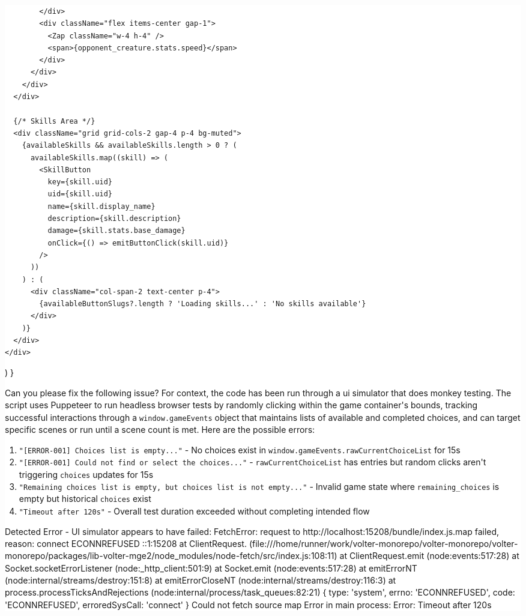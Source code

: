             </div>
            <div className="flex items-center gap-1">
              <Zap className="w-4 h-4" />
              <span>{opponent_creature.stats.speed}</span>
            </div>
          </div>
        </div>
      </div>

      {/* Skills Area */}
      <div className="grid grid-cols-2 gap-4 p-4 bg-muted">
        {availableSkills && availableSkills.length > 0 ? (
          availableSkills.map((skill) => (
            <SkillButton
              key={skill.uid}
              uid={skill.uid}
              name={skill.display_name}
              description={skill.description}
              damage={skill.stats.base_damage}
              onClick={() => emitButtonClick(skill.uid)}
            />
          ))
        ) : (
          <div className="col-span-2 text-center p-4">
            {availableButtonSlugs?.length ? 'Loading skills...' : 'No skills available'}
          </div>
        )}
      </div>
    </div>
  )
}


Can you please fix the following issue?
For context, the code has been run through a ui simulator that does monkey testing.
The script uses Puppeteer to run headless browser tests by randomly clicking within the game container's bounds, tracking successful interactions through a `window.gameEvents` object that maintains lists of available and completed choices, and can target specific scenes or run until a scene count is met. Here are the possible errors:

1. `"[ERROR-001] Choices list is empty..."` - No choices exist in `window.gameEvents.rawCurrentChoiceList` for 15s
2. `"[ERROR-001] Could not find or select the choices..."` - `rawCurrentChoiceList` has entries but random clicks aren't triggering `choices` updates for 15s
3. `"Remaining choices list is empty, but choices list is not empty..."` - Invalid game state where `remaining_choices` is empty but historical `choices` exist
4. `"Timeout after 120s"` - Overall test duration exceeded without completing intended flow


Detected Error - UI simulator appears to have failed: 
FetchError: request to http://localhost:15208/bundle/index.js.map failed, reason: connect ECONNREFUSED ::1:15208
at ClientRequest.<anonymous> (file:///home/runner/work/volter-monorepo/volter-monorepo/volter-monorepo/packages/lib-volter-mge2/node_modules/node-fetch/src/index.js:108:11)
at ClientRequest.emit (node:events:517:28)
at Socket.socketErrorListener (node:_http_client:501:9)
at Socket.emit (node:events:517:28)
at emitErrorNT (node:internal/streams/destroy:151:8)
at emitErrorCloseNT (node:internal/streams/destroy:116:3)
at process.processTicksAndRejections (node:internal/process/task_queues:82:21) {
type: 'system',
errno: 'ECONNREFUSED',
code: 'ECONNREFUSED',
erroredSysCall: 'connect'
} Could not fetch source map
Error in main process: Error: Timeout after 120s